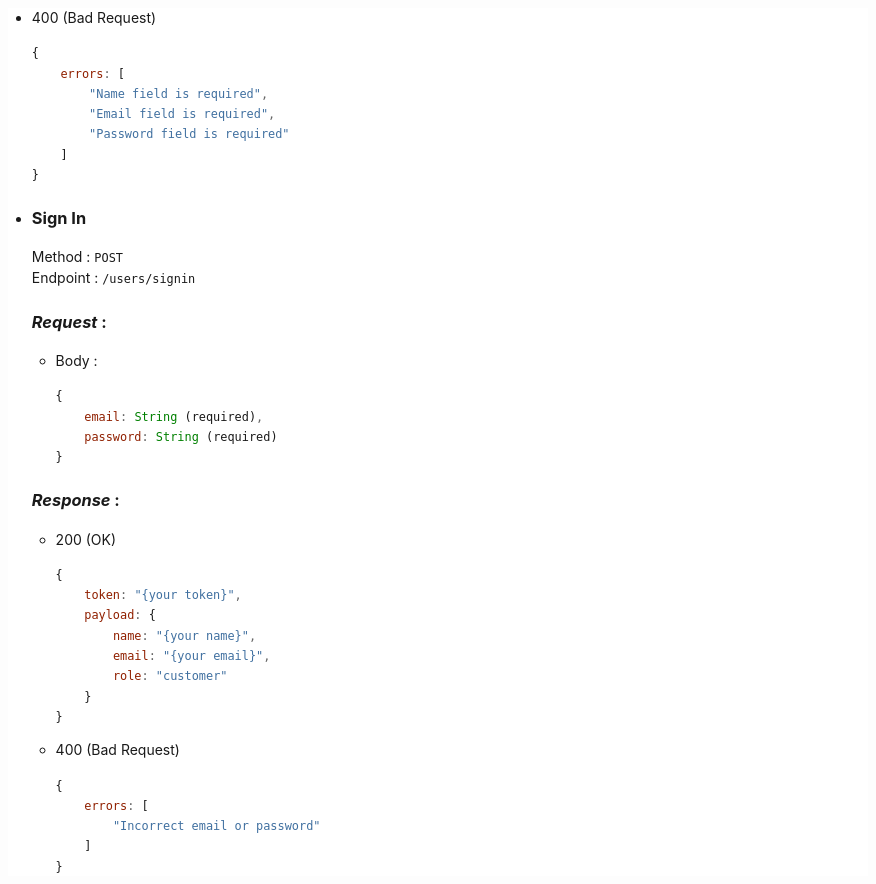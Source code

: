   * 400 (Bad Request)

    ```javascript
    {
        errors: [
            "Name field is required", 
            "Email field is required", 
            "Password field is required"
        ]
    }
    ```

    

+ ### Sign In

  Method : `POST`<br>Endpoint :  `/users/signin`

  ### _Request_ :

  * Body :

    ```javascript
    {
        email: String (required),
        password: String (required)
    }
    ```

  ### _Response_ :

  - 200 (OK)

    ```javascript
    {
        token: "{your token}",
        payload: {
            name: "{your name}",
            email: "{your email}",
            role: "customer"
        }
    }
    ```

    

  - 400 (Bad Request)

    ```javascript
    {
        errors: [
            "Incorrect email or password"
        ]
    }
    ```

    